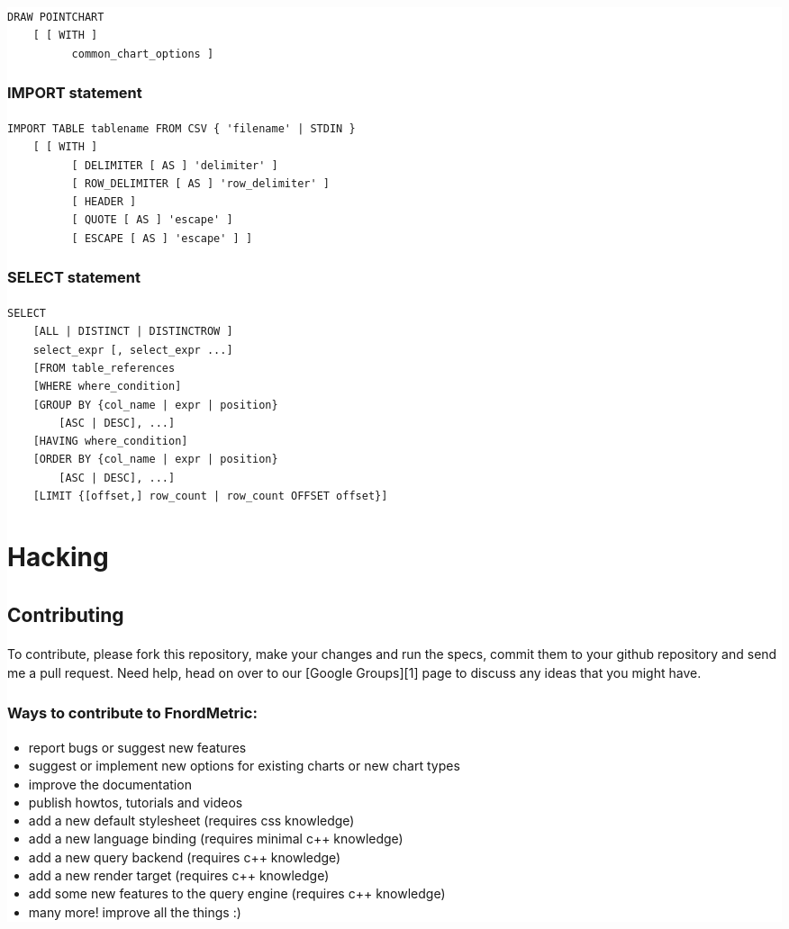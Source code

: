     DRAW POINTCHART
        [ [ WITH ]
              common_chart_options ]

### IMPORT statement

    IMPORT TABLE tablename FROM CSV { 'filename' | STDIN }
        [ [ WITH ]
              [ DELIMITER [ AS ] 'delimiter' ]
              [ ROW_DELIMITER [ AS ] 'row_delimiter' ]
              [ HEADER ]
              [ QUOTE [ AS ] 'escape' ]
              [ ESCAPE [ AS ] 'escape' ] ]


### SELECT statement

    SELECT
        [ALL | DISTINCT | DISTINCTROW ]
        select_expr [, select_expr ...]
        [FROM table_references
        [WHERE where_condition]
        [GROUP BY {col_name | expr | position}
            [ASC | DESC], ...]
        [HAVING where_condition]
        [ORDER BY {col_name | expr | position}
            [ASC | DESC], ...]
        [LIMIT {[offset,] row_count | row_count OFFSET offset}]


Hacking
=======

Contributing
------------

To contribute, please fork this repository, make your changes and run the 
specs, commit them to your github repository and send me a pull request.
Need help, head on over to our [Google Groups][1] page to discuss any ideas
that you might have.

### Ways to contribute to FnordMetric:

  + report bugs or suggest new features
  + suggest or implement new options for existing charts or new chart types
  + improve the documentation
  + publish howtos, tutorials and videos
  + add a new default stylesheet (requires css knowledge)
  + add a new language binding (requires minimal c++ knowledge)
  + add a new query backend (requires c++ knowledge)
  + add a new render target (requires c++ knowledge)
  + add some new features to the query engine (requires c++ knowledge)
  + many more! improve all the things :)
